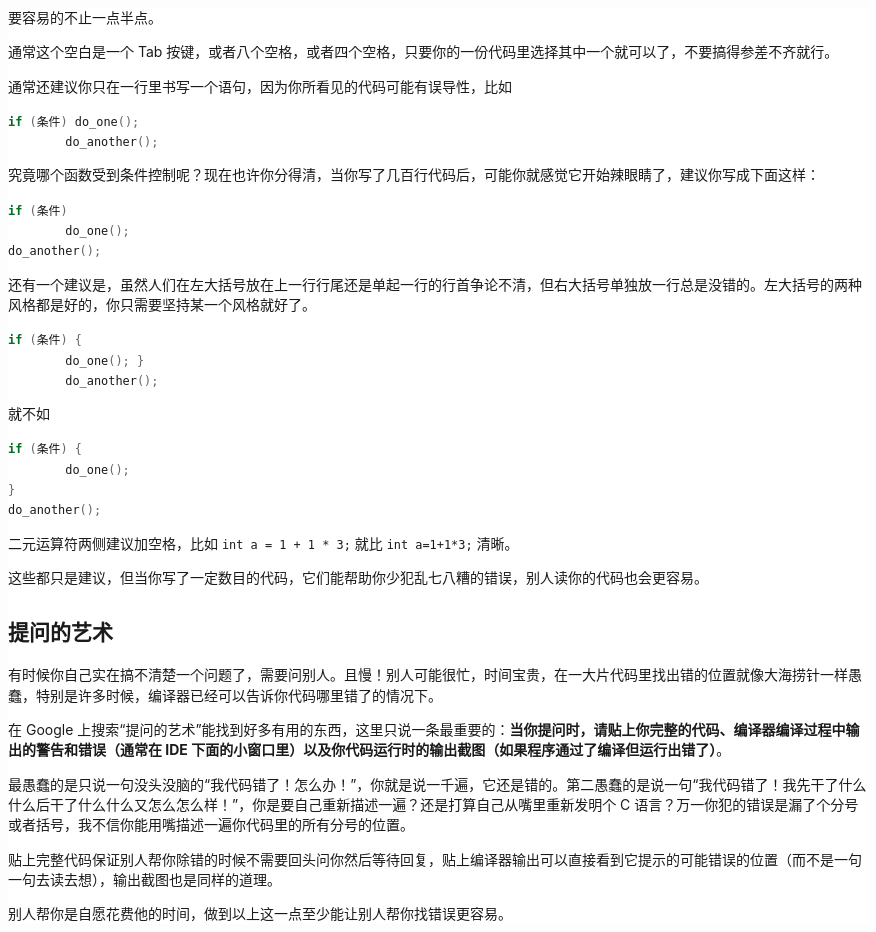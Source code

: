 要容易的不止一点半点。

通常这个空白是一个 Tab 按键，或者八个空格，或者四个空格，只要你的一份代码里选择其中一个就可以了，不要搞得参差不齐就行。

通常还建议你只在一行里书写一个语句，因为你所看见的代码可能有误导性，比如

```c
if (条件) do_one();
        do_another();
```

究竟哪个函数受到条件控制呢？现在也许你分得清，当你写了几百行代码后，可能你就感觉它开始辣眼睛了，建议你写成下面这样：

```c
if (条件)
        do_one();
do_another();
```

还有一个建议是，虽然人们在左大括号放在上一行行尾还是单起一行的行首争论不清，但右大括号单独放一行总是没错的。左大括号的两种风格都是好的，你只需要坚持某一个风格就好了。

```c
if (条件) {
        do_one(); }
        do_another();
```

就不如

```c
if (条件) {
        do_one();
}
do_another();
```

二元运算符两侧建议加空格，比如 `int a = 1 + 1 * 3;` 就比 `int a=1+1*3;` 清晰。

这些都只是建议，但当你写了一定数目的代码，它们能帮助你少犯乱七八糟的错误，别人读你的代码也会更容易。

## 提问的艺术

有时候你自己实在搞不清楚一个问题了，需要问别人。且慢！别人可能很忙，时间宝贵，在一大片代码里找出错的位置就像大海捞针一样愚蠢，特别是许多时候，编译器已经可以告诉你代码哪里错了的情况下。

在 Google 上搜索“提问的艺术”能找到好多有用的东西，这里只说一条最重要的：**当你提问时，请贴上你完整的代码、编译器编译过程中输出的警告和错误（通常在 IDE 下面的小窗口里）以及你代码运行时的输出截图（如果程序通过了编译但运行出错了）**。

最愚蠢的是只说一句没头没脑的“我代码错了！怎么办！”，你就是说一千遍，它还是错的。第二愚蠢的是说一句“我代码错了！我先干了什么什么后干了什么什么又怎么怎么样！”，你是要自己重新描述一遍？还是打算自己从嘴里重新发明个 C 语言？万一你犯的错误是漏了个分号或者括号，我不信你能用嘴描述一遍你代码里的所有分号的位置。

贴上完整代码保证别人帮你除错的时候不需要回头问你然后等待回复，贴上编译器输出可以直接看到它提示的可能错误的位置（而不是一句一句去读去想），输出截图也是同样的道理。

别人帮你是自愿花费他的时间，做到以上这一点至少能让别人帮你找错误更容易。
